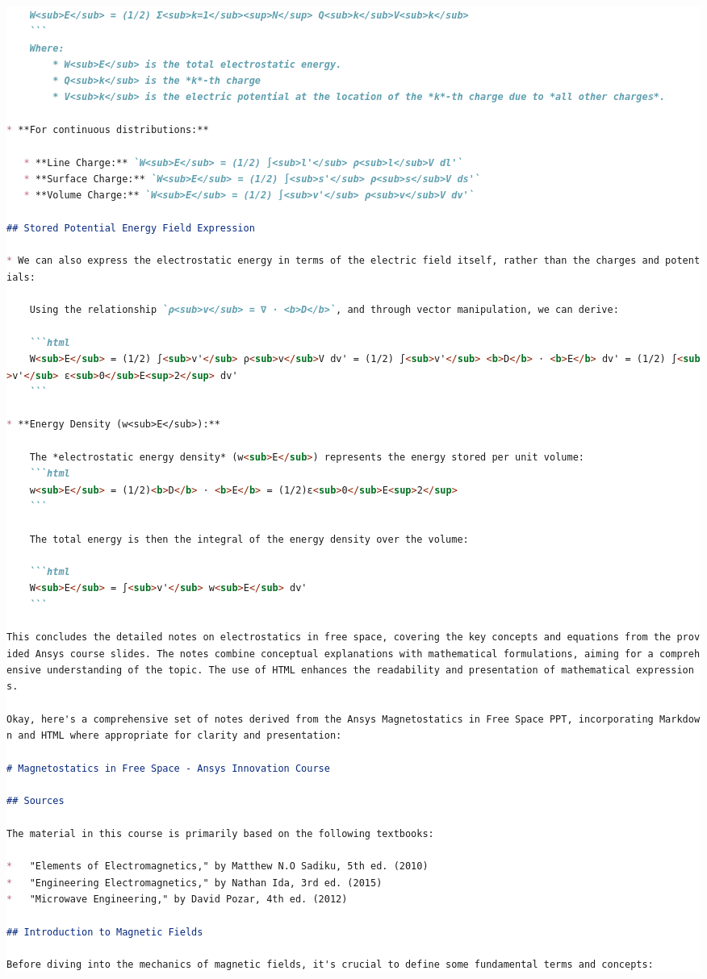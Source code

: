 ```markdown
    W<sub>E</sub> = (1/2) Σ<sub>k=1</sub><sup>N</sup> Q<sub>k</sub>V<sub>k</sub>
    ```
    Where:
        * W<sub>E</sub> is the total electrostatic energy.
        * Q<sub>k</sub> is the *k*-th charge
        * V<sub>k</sub> is the electric potential at the location of the *k*-th charge due to *all other charges*.

* **For continuous distributions:**

   * **Line Charge:** `W<sub>E</sub> = (1/2) ∫<sub>l'</sub> ρ<sub>l</sub>V dl'`
   * **Surface Charge:** `W<sub>E</sub> = (1/2) ∫<sub>s'</sub> ρ<sub>s</sub>V ds'`
   * **Volume Charge:** `W<sub>E</sub> = (1/2) ∫<sub>v'</sub> ρ<sub>v</sub>V dv'`

## Stored Potential Energy Field Expression

* We can also express the electrostatic energy in terms of the electric field itself, rather than the charges and potentials:

    Using the relationship `ρ<sub>v</sub> = ∇ ⋅ <b>D</b>`, and through vector manipulation, we can derive:

    ```html
    W<sub>E</sub> = (1/2) ∫<sub>v'</sub> ρ<sub>v</sub>V dv' = (1/2) ∫<sub>v'</sub> <b>D</b> ⋅ <b>E</b> dv' = (1/2) ∫<sub>v'</sub> ε<sub>0</sub>E<sup>2</sup> dv'
    ```

* **Energy Density (w<sub>E</sub>):**

    The *electrostatic energy density* (w<sub>E</sub>) represents the energy stored per unit volume:
    ```html
    w<sub>E</sub> = (1/2)<b>D</b> ⋅ <b>E</b> = (1/2)ε<sub>0</sub>E<sup>2</sup>
    ```

    The total energy is then the integral of the energy density over the volume:

    ```html
    W<sub>E</sub> = ∫<sub>v'</sub> w<sub>E</sub> dv'
    ```

This concludes the detailed notes on electrostatics in free space, covering the key concepts and equations from the provided Ansys course slides. The notes combine conceptual explanations with mathematical formulations, aiming for a comprehensive understanding of the topic. The use of HTML enhances the readability and presentation of mathematical expressions.

Okay, here's a comprehensive set of notes derived from the Ansys Magnetostatics in Free Space PPT, incorporating Markdown and HTML where appropriate for clarity and presentation:

# Magnetostatics in Free Space - Ansys Innovation Course

## Sources

The material in this course is primarily based on the following textbooks:

*   "Elements of Electromagnetics," by Matthew N.O Sadiku, 5th ed. (2010)
*   "Engineering Electromagnetics," by Nathan Ida, 3rd ed. (2015)
*   "Microwave Engineering," by David Pozar, 4th ed. (2012)

## Introduction to Magnetic Fields

Before diving into the mechanics of magnetic fields, it's crucial to define some fundamental terms and concepts:
```